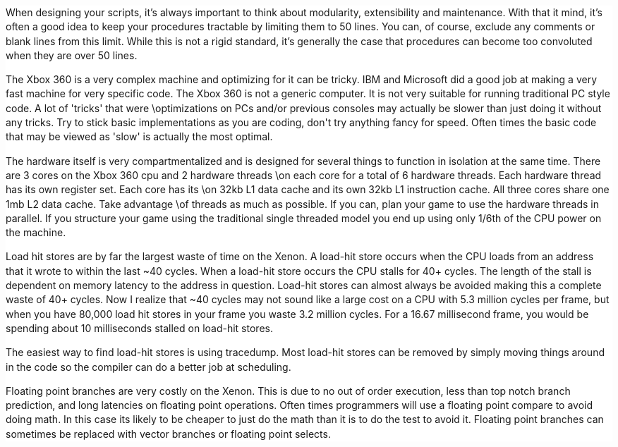 When designing your scripts, it’s always important to think
about modularity, extensibility and maintenance. With that it
mind, it’s often a good idea to keep your procedures
tractable by limiting them to 50 lines. You can, of course,
exclude any comments or blank lines from this limit. While
this is not a rigid standard, it’s generally the case that
procedures can become too convoluted when they are over 50
lines.

The Xbox 360 is a very complex machine and optimizing for it
can be tricky. IBM and Microsoft did a good job at making a
very fast machine for very specific code. The Xbox 360 is not
a generic computer. It is not very suitable for running
traditional PC style code. A lot of 'tricks' that were
\optimizations on PCs and/or previous consoles may actually
be slower than just doing it without any tricks. Try to stick
basic implementations as you are coding, don't try anything
fancy for speed. Often times the basic code that may be
viewed as 'slow' is actually the most optimal.

The hardware itself is very compartmentalized and is designed
for several things to function in isolation at the same time.
There are 3 cores on the Xbox 360 cpu and 2 hardware threads
\on each core for a total of 6 hardware threads. Each
hardware thread has its own register set. Each core has its
\on 32kb L1 data cache and its own 32kb L1 instruction cache.
All three cores share one 1mb L2 data cache. Take advantage
\of threads as much as possible. If you can, plan your game
to use the hardware threads in parallel. If you structure
your game using the traditional single threaded model you end
up using only 1/6th of the CPU power on the machine.

Load hit stores are by far the largest waste of time on the
Xenon. A load-hit store occurs when the CPU loads from an
address that it wrote to within the last ~40 cycles. When a
load-hit store occurs the CPU stalls for 40+ cycles. The
length of the stall is dependent on memory latency to the
address in question. Load-hit stores can almost always be
avoided making this a complete waste of 40+ cycles. Now I
realize that ~40 cycles may not sound like a large cost on a
CPU with 5.3 million cycles per frame, but when you have
80,000 load hit stores in your frame you waste 3.2 million
cycles. For a 16.67 millisecond frame, you would be spending
about 10 milliseconds stalled on load-hit stores.

The easiest way to find load-hit stores is using tracedump.
Most load-hit stores can be removed by simply moving things
around in the code so the compiler can do a better job at
scheduling.

Floating point branches are very costly on the Xenon. This is
due to no out of order execution, less than top notch branch
prediction, and long latencies on floating point operations.
Often times programmers will use a floating point compare to
avoid doing math. In this case its likely to be cheaper to
just do the math than it is to do the test to avoid it.
Floating point branches can sometimes be replaced with vector
branches or floating point selects.
